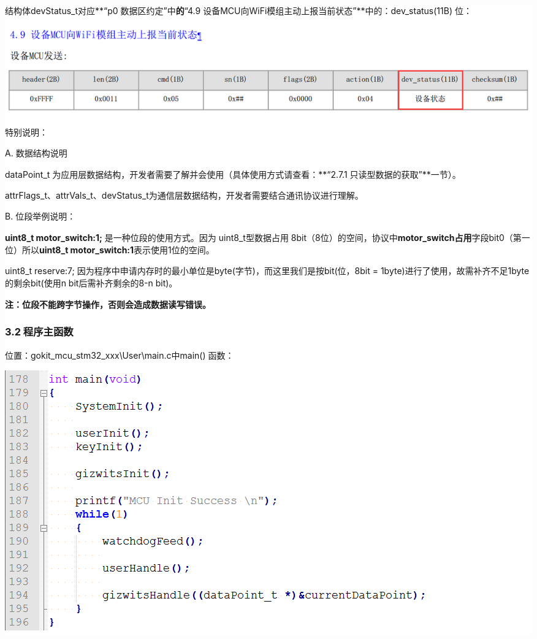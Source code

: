 结构体devStatus_t对应**“p0 数据区约定”中**的**“4.9 设备MCU向WiFi模组主动上报当前状态”**中的：dev_status(11B) 位：


![Alt text](/assets/zh-cn/deviceDev/Gokit3Voice/source/10.png)



特别说明：

A. 数据结构说明

dataPoint_t 为应用层数据结构，开发者需要了解并会使用（具体使用方式请查看：**“2.7.1 只读型数据的获取”**一节）。

attrFlags_t、attrVals_t、devStatus_t为通信层数据结构，开发者需要结合通讯协议进行理解。

B. 位段举例说明：

**uint8_t motor_switch:1;** 是一种位段的使用方式。因为 uint8_t型数据占用 8bit（8位）的空间，协议中**motor_switch占用**字段bit0（第一位）所以**uint8_t motor_switch:1**表示使用1位的空间。

uint8_t reserve:7; 因为程序中申请内存时的最小单位是byte(字节)，而这里我们是按bit(位，8bit = 1byte)进行了使用，故需补齐不足1byte的剩余bit(使用n bit后需补齐剩余的8-n bit)。

**注：位段不能跨字节操作，否则会造成数据读写错误。**


### 3.2 程序主函数

位置：gokit_mcu_stm32_xxx\User\main.c中main() 函数：


![Alt text](/assets/zh-cn/deviceDev/Gokit3Voice/source/image11.png)
